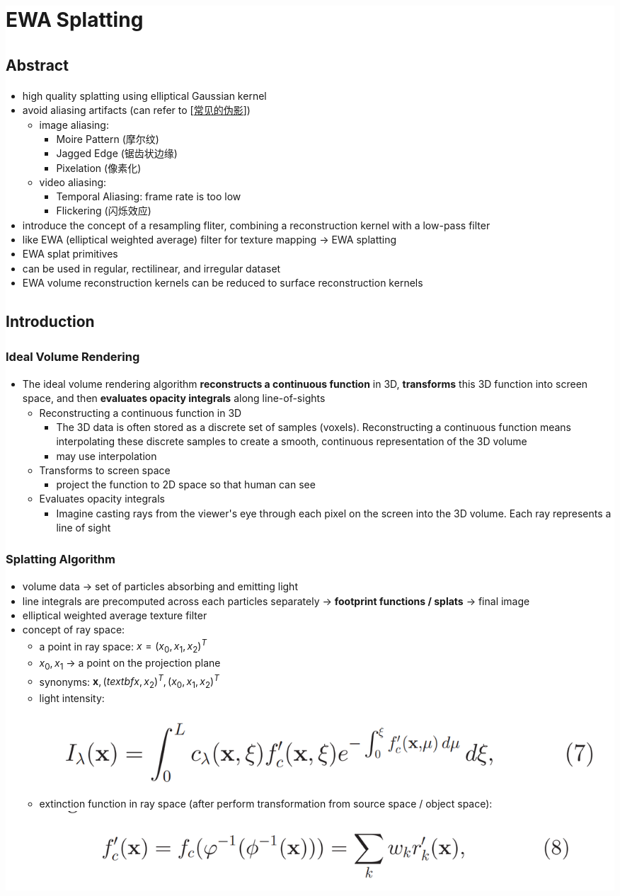 # EWA Splatting
## Abstract 
- high quality splatting using elliptical Gaussian kernel
- avoid aliasing artifacts (can refer to [[常见的伪影](https://wangwei1237.gitbook.io/digital_video_concepts/shi-pin-zhi-liang-du-liang/4_1_0_compressionlossartifactsandvisualquality/4_1_2_commonartifacts#shan-shuo-xiao-ying-flickering-artifacts)])
    - image aliasing: 
        - Moire Pattern (摩尔纹)
        - Jagged Edge (锯齿状边缘)
        - Pixelation (像素化)
    - video aliasing: 
        - Temporal Aliasing: frame rate is too low
        - Flickering (闪烁效应)
- introduce the concept of a resampling fliter, combining a reconstruction kernel with a low-pass filter
- like EWA (elliptical weighted average) filter for texture mapping -> EWA splatting
- EWA splat primitives 
- can be used in regular, rectilinear, and irregular dataset
- EWA volume reconstruction kernels can be reduced to surface reconstruction kernels

## Introduction
### Ideal Volume Rendering
- The ideal volume rendering algorithm **reconstructs a continuous function** in 3D, **transforms** this 3D function into screen space, and then **evaluates opacity integrals** along line-of-sights
    - Reconstructing a continuous function in 3D
        - The 3D data is often stored as a discrete set of samples (voxels). Reconstructing a continuous function means interpolating these discrete samples to create a smooth, continuous representation of the 3D volume
        - may use interpolation 
    - Transforms to screen space
        - project the function to 2D space so that human can see
    - Evaluates opacity integrals
        - Imagine casting rays from the viewer's eye through each pixel on the screen into the 3D volume. Each ray represents a line of sight

### Splatting Algorithm
- volume data -> set of particles absorbing and emitting light
- line integrals are precomputed across each particles separately -> **footprint functions / splats** -> final image
- elliptical weighted average texture filter
- concept of ray space:
    - a point in ray space: $x = (x_0, x_1, x_2)^T$
    - $x_0, x_1$ -> a point on the projection plane
    - synonyms: $\textbf{x}, (textbf{x}, x_2)^T, (x_0, x_1, x_2)^T$
    - light intensity: ![light intensity](light_intensity.png)
    - extinction function in ray space (after perform transformation from source space / object space): ![extinction](./extinction_function.png)